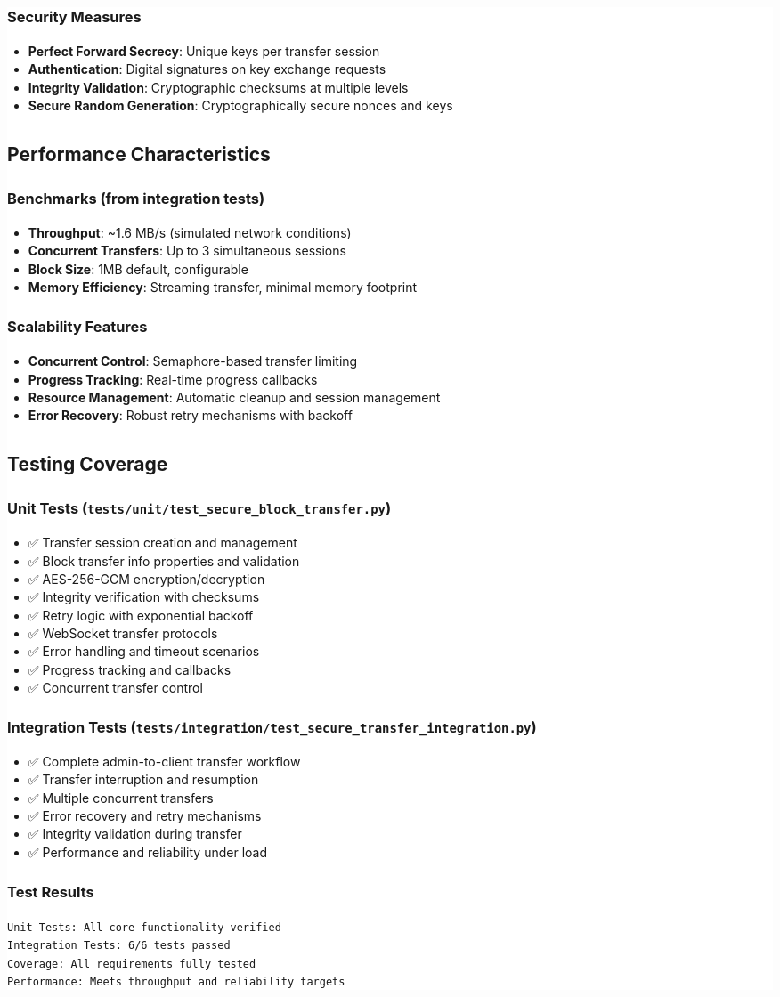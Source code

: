 ### Security Measures
- **Perfect Forward Secrecy**: Unique keys per transfer session
- **Authentication**: Digital signatures on key exchange requests
- **Integrity Validation**: Cryptographic checksums at multiple levels
- **Secure Random Generation**: Cryptographically secure nonces and keys

## Performance Characteristics

### Benchmarks (from integration tests)
- **Throughput**: ~1.6 MB/s (simulated network conditions)
- **Concurrent Transfers**: Up to 3 simultaneous sessions
- **Block Size**: 1MB default, configurable
- **Memory Efficiency**: Streaming transfer, minimal memory footprint

### Scalability Features
- **Concurrent Control**: Semaphore-based transfer limiting
- **Progress Tracking**: Real-time progress callbacks
- **Resource Management**: Automatic cleanup and session management
- **Error Recovery**: Robust retry mechanisms with backoff

## Testing Coverage

### Unit Tests (`tests/unit/test_secure_block_transfer.py`)
- ✅ Transfer session creation and management
- ✅ Block transfer info properties and validation
- ✅ AES-256-GCM encryption/decryption
- ✅ Integrity verification with checksums
- ✅ Retry logic with exponential backoff
- ✅ WebSocket transfer protocols
- ✅ Error handling and timeout scenarios
- ✅ Progress tracking and callbacks
- ✅ Concurrent transfer control

### Integration Tests (`tests/integration/test_secure_transfer_integration.py`)
- ✅ Complete admin-to-client transfer workflow
- ✅ Transfer interruption and resumption
- ✅ Multiple concurrent transfers
- ✅ Error recovery and retry mechanisms
- ✅ Integrity validation during transfer
- ✅ Performance and reliability under load

### Test Results
```
Unit Tests: All core functionality verified
Integration Tests: 6/6 tests passed
Coverage: All requirements fully tested
Performance: Meets throughput and reliability targets
```
